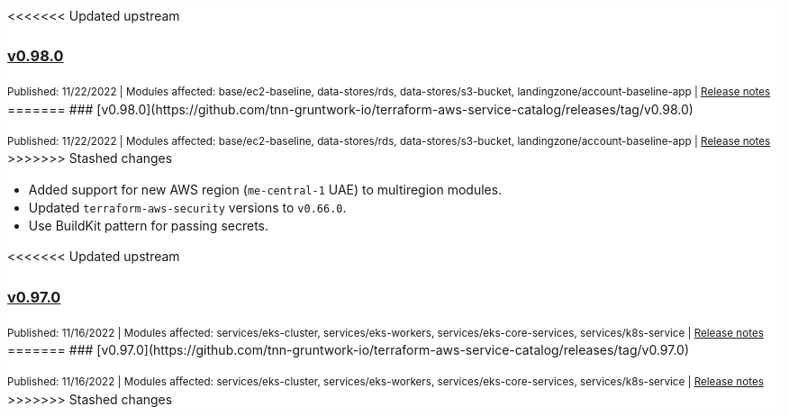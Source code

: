 

</div>


<<<<<<< Updated upstream
### [v0.98.0](https://github.com/tnn-tnn-tnn-tnn-tnn-gruntwork-io/terraform-aws-service-catalog/releases/tag/v0.98.0)

<p style={{marginTop: "-20px", marginBottom: "10px"}}>
  <small>Published: 11/22/2022 | Modules affected: base/ec2-baseline, data-stores/rds, data-stores/s3-bucket, landingzone/account-baseline-app | <a href="https://github.com/tnn-tnn-tnn-tnn-tnn-gruntwork-io/terraform-aws-service-catalog/releases/tag/v0.98.0">Release notes</a></small>
=======
### [v0.98.0](https://github.com/tnn-gruntwork-io/terraform-aws-service-catalog/releases/tag/v0.98.0)

<p style={{marginTop: "-20px", marginBottom: "10px"}}>
  <small>Published: 11/22/2022 | Modules affected: base/ec2-baseline, data-stores/rds, data-stores/s3-bucket, landingzone/account-baseline-app | <a href="https://github.com/tnn-gruntwork-io/terraform-aws-service-catalog/releases/tag/v0.98.0">Release notes</a></small>
>>>>>>> Stashed changes
</p>

<div style={{"overflow":"hidden","textOverflow":"ellipsis","display":"-webkit-box","WebkitLineClamp":10,"lineClamp":10,"WebkitBoxOrient":"vertical"}}>

  

- Added support for new AWS region (`me-central-1` UAE) to multiregion modules.
- Updated `terraform-aws-security` versions to `v0.66.0`.
- Use BuildKit pattern for passing secrets.



</div>


<<<<<<< Updated upstream
### [v0.97.0](https://github.com/tnn-tnn-tnn-tnn-tnn-gruntwork-io/terraform-aws-service-catalog/releases/tag/v0.97.0)

<p style={{marginTop: "-20px", marginBottom: "10px"}}>
  <small>Published: 11/16/2022 | Modules affected: services/eks-cluster, services/eks-workers, services/eks-core-services, services/k8s-service | <a href="https://github.com/tnn-tnn-tnn-tnn-tnn-gruntwork-io/terraform-aws-service-catalog/releases/tag/v0.97.0">Release notes</a></small>
=======
### [v0.97.0](https://github.com/tnn-gruntwork-io/terraform-aws-service-catalog/releases/tag/v0.97.0)

<p style={{marginTop: "-20px", marginBottom: "10px"}}>
  <small>Published: 11/16/2022 | Modules affected: services/eks-cluster, services/eks-workers, services/eks-core-services, services/k8s-service | <a href="https://github.com/tnn-gruntwork-io/terraform-aws-service-catalog/releases/tag/v0.97.0">Release notes</a></small>
>>>>>>> Stashed changes
</p>
